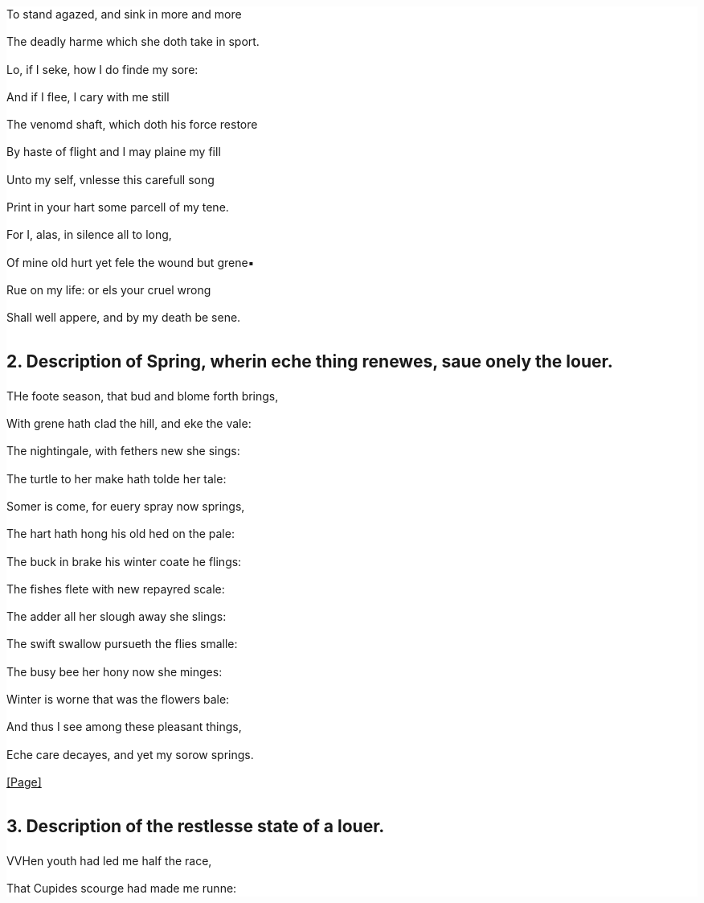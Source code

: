 To stand agazed, and sink in more and more

The deadly harme which she doth take in sport.

Lo, if I seke, how I do finde my sore:

And if I flee, I cary with me still

The venomd shaft, which doth his force restore

By haste of flight and I may plaine my fill

Unto my self, vnlesse this carefull song

Print in your hart some parcell of my tene.

For I, alas, in silence all to long,

Of mine old hurt yet fele the wound but grene▪

Rue on my life: or els your cruel wrong

Shall well appere, and by my death be sene.

## 2\. Description of Spring, wherin eche thing renewes, saue onely the louer.

THe foote season, that bud and blome forth brings,

With grene hath clad the hill, and eke the vale:

The nightingale, with fethers new she sings:

The turtle to her make hath tolde her tale:

Somer is come, for euery spray now springs,

The hart hath hong his old hed on the pale:

The buck in brake his winter coate he flings:

The fishes flete with new repayred scale:

The adder all her slough away she slings:

The swift swallow pursueth the flies smalle:

The busy bee her hony now she minges:

Winter is worne that was the flowers bale:

And thus I see among these pleasant things,

Eche care decayes, and yet my sorow springs.

[[Page]](http://eebo.chadwyck.com/downloadtiff?vid=6753&page=3)

## 3\. Description of the restlesse state of a louer.

VVHen youth had led me half the race,

That Cupides scourge had made me runne:
